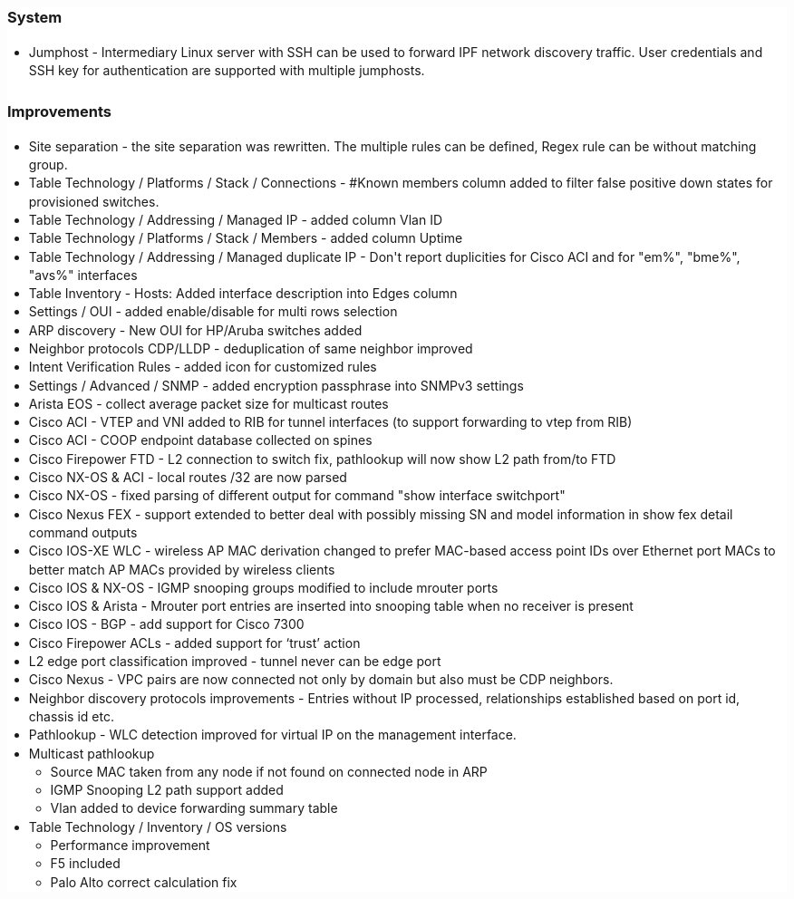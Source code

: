 ### System

- Jumphost - Intermediary Linux server with SSH can be used to forward
  IPF network discovery traffic. User credentials and SSH key for
  authentication are supported with multiple jumphosts.

### Improvements

- Site separation - the site separation was rewritten. The multiple
  rules can be defined, Regex rule can be without matching group.
- Table Technology / Platforms / Stack / Connections - #Known members
  column added to filter false positive down states for provisioned
  switches.
- Table Technology / Addressing / Managed IP - added column Vlan ID
- Table Technology / Platforms / Stack / Members - added column Uptime
- Table Technology / Addressing / Managed duplicate IP - Don't report
  duplicities for Cisco ACI and for "em%", "bme%", "avs%" interfaces
- Table Inventory - Hosts: Added interface description into Edges
  column
- Settings / OUI - added enable/disable for multi rows selection
- ARP discovery - New OUI for HP/Aruba switches added
- Neighbor protocols CDP/LLDP - deduplication of same neighbor
  improved
- Intent Verification Rules - added icon for customized rules
- Settings / Advanced / SNMP - added encryption passphrase into SNMPv3
  settings
- Arista EOS - collect average packet size for multicast routes
- Cisco ACI - VTEP and VNI added to RIB for tunnel interfaces (to
  support forwarding to vtep from RIB)
- Cisco ACI - COOP endpoint database collected on spines
- Cisco Firepower FTD - L2 connection to switch fix, pathlookup will
  now show L2 path from/to FTD
- Cisco NX-OS & ACI - local routes /32 are now parsed
- Cisco NX-OS - fixed parsing of different output for command "show
  interface switchport"
- Cisco Nexus FEX - support extended to better deal with possibly
  missing SN and model information in show fex detail command outputs
- Cisco IOS-XE WLC - wireless AP MAC derivation changed to prefer
  MAC-based access point IDs over Ethernet port MACs to better match
  AP MACs provided by wireless clients
- Cisco IOS & NX-OS - IGMP snooping groups modified to include mrouter
  ports
- Cisco IOS & Arista - Mrouter port entries are inserted into snooping
  table when no receiver is present
- Cisco IOS - BGP - add support for Cisco 7300
- Cisco Firepower ACLs - added support for ‘trust’ action
- L2 edge port classification improved - tunnel never can be edge port
- Cisco Nexus - VPC pairs are now connected not only by domain but
  also must be CDP neighbors.
- Neighbor discovery protocols improvements - Entries without IP
  processed, relationships established based on port id, chassis id
  etc.
- Pathlookup - WLC detection improved for virtual IP on the management
  interface.
- Multicast pathlookup
  - Source MAC taken from any node if not found on connected node in
    ARP
  - IGMP Snooping L2 path support added
  - Vlan added to device forwarding summary table
- Table Technology / Inventory / OS versions
  - Performance improvement
  - F5 included
  - Palo Alto correct calculation fix
